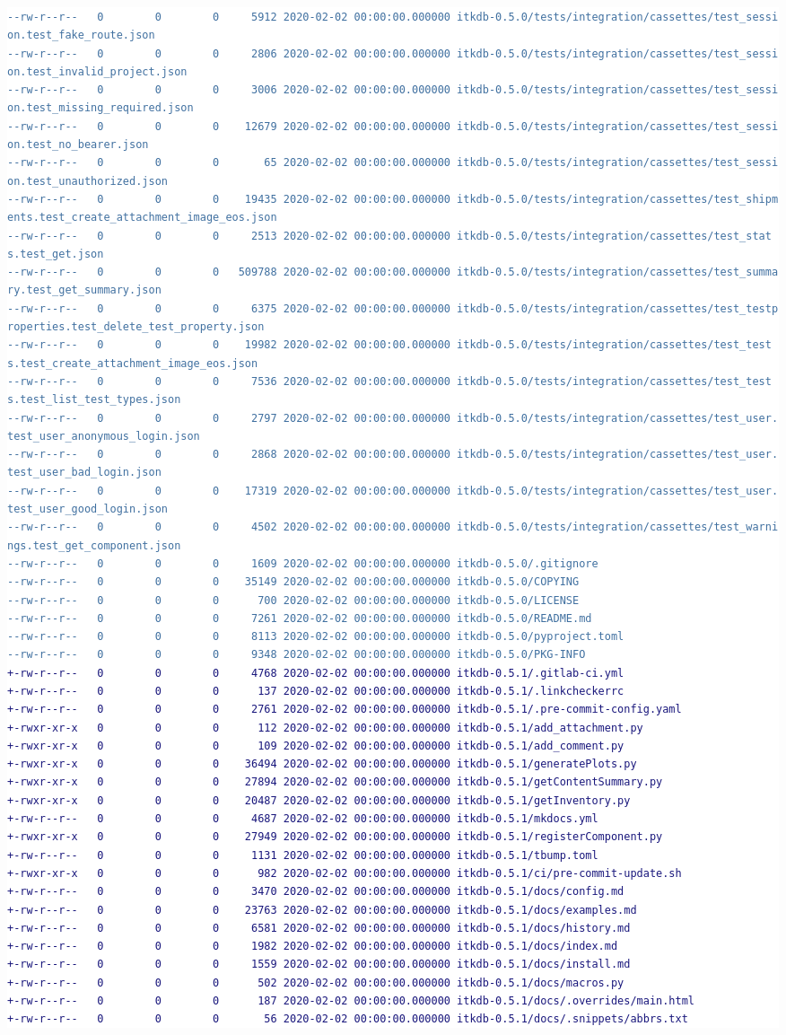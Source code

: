 ```diff
--rw-r--r--   0        0        0     5912 2020-02-02 00:00:00.000000 itkdb-0.5.0/tests/integration/cassettes/test_session.test_fake_route.json
--rw-r--r--   0        0        0     2806 2020-02-02 00:00:00.000000 itkdb-0.5.0/tests/integration/cassettes/test_session.test_invalid_project.json
--rw-r--r--   0        0        0     3006 2020-02-02 00:00:00.000000 itkdb-0.5.0/tests/integration/cassettes/test_session.test_missing_required.json
--rw-r--r--   0        0        0    12679 2020-02-02 00:00:00.000000 itkdb-0.5.0/tests/integration/cassettes/test_session.test_no_bearer.json
--rw-r--r--   0        0        0       65 2020-02-02 00:00:00.000000 itkdb-0.5.0/tests/integration/cassettes/test_session.test_unauthorized.json
--rw-r--r--   0        0        0    19435 2020-02-02 00:00:00.000000 itkdb-0.5.0/tests/integration/cassettes/test_shipments.test_create_attachment_image_eos.json
--rw-r--r--   0        0        0     2513 2020-02-02 00:00:00.000000 itkdb-0.5.0/tests/integration/cassettes/test_stats.test_get.json
--rw-r--r--   0        0        0   509788 2020-02-02 00:00:00.000000 itkdb-0.5.0/tests/integration/cassettes/test_summary.test_get_summary.json
--rw-r--r--   0        0        0     6375 2020-02-02 00:00:00.000000 itkdb-0.5.0/tests/integration/cassettes/test_testproperties.test_delete_test_property.json
--rw-r--r--   0        0        0    19982 2020-02-02 00:00:00.000000 itkdb-0.5.0/tests/integration/cassettes/test_tests.test_create_attachment_image_eos.json
--rw-r--r--   0        0        0     7536 2020-02-02 00:00:00.000000 itkdb-0.5.0/tests/integration/cassettes/test_tests.test_list_test_types.json
--rw-r--r--   0        0        0     2797 2020-02-02 00:00:00.000000 itkdb-0.5.0/tests/integration/cassettes/test_user.test_user_anonymous_login.json
--rw-r--r--   0        0        0     2868 2020-02-02 00:00:00.000000 itkdb-0.5.0/tests/integration/cassettes/test_user.test_user_bad_login.json
--rw-r--r--   0        0        0    17319 2020-02-02 00:00:00.000000 itkdb-0.5.0/tests/integration/cassettes/test_user.test_user_good_login.json
--rw-r--r--   0        0        0     4502 2020-02-02 00:00:00.000000 itkdb-0.5.0/tests/integration/cassettes/test_warnings.test_get_component.json
--rw-r--r--   0        0        0     1609 2020-02-02 00:00:00.000000 itkdb-0.5.0/.gitignore
--rw-r--r--   0        0        0    35149 2020-02-02 00:00:00.000000 itkdb-0.5.0/COPYING
--rw-r--r--   0        0        0      700 2020-02-02 00:00:00.000000 itkdb-0.5.0/LICENSE
--rw-r--r--   0        0        0     7261 2020-02-02 00:00:00.000000 itkdb-0.5.0/README.md
--rw-r--r--   0        0        0     8113 2020-02-02 00:00:00.000000 itkdb-0.5.0/pyproject.toml
--rw-r--r--   0        0        0     9348 2020-02-02 00:00:00.000000 itkdb-0.5.0/PKG-INFO
+-rw-r--r--   0        0        0     4768 2020-02-02 00:00:00.000000 itkdb-0.5.1/.gitlab-ci.yml
+-rw-r--r--   0        0        0      137 2020-02-02 00:00:00.000000 itkdb-0.5.1/.linkcheckerrc
+-rw-r--r--   0        0        0     2761 2020-02-02 00:00:00.000000 itkdb-0.5.1/.pre-commit-config.yaml
+-rwxr-xr-x   0        0        0      112 2020-02-02 00:00:00.000000 itkdb-0.5.1/add_attachment.py
+-rwxr-xr-x   0        0        0      109 2020-02-02 00:00:00.000000 itkdb-0.5.1/add_comment.py
+-rwxr-xr-x   0        0        0    36494 2020-02-02 00:00:00.000000 itkdb-0.5.1/generatePlots.py
+-rwxr-xr-x   0        0        0    27894 2020-02-02 00:00:00.000000 itkdb-0.5.1/getContentSummary.py
+-rwxr-xr-x   0        0        0    20487 2020-02-02 00:00:00.000000 itkdb-0.5.1/getInventory.py
+-rw-r--r--   0        0        0     4687 2020-02-02 00:00:00.000000 itkdb-0.5.1/mkdocs.yml
+-rwxr-xr-x   0        0        0    27949 2020-02-02 00:00:00.000000 itkdb-0.5.1/registerComponent.py
+-rw-r--r--   0        0        0     1131 2020-02-02 00:00:00.000000 itkdb-0.5.1/tbump.toml
+-rwxr-xr-x   0        0        0      982 2020-02-02 00:00:00.000000 itkdb-0.5.1/ci/pre-commit-update.sh
+-rw-r--r--   0        0        0     3470 2020-02-02 00:00:00.000000 itkdb-0.5.1/docs/config.md
+-rw-r--r--   0        0        0    23763 2020-02-02 00:00:00.000000 itkdb-0.5.1/docs/examples.md
+-rw-r--r--   0        0        0     6581 2020-02-02 00:00:00.000000 itkdb-0.5.1/docs/history.md
+-rw-r--r--   0        0        0     1982 2020-02-02 00:00:00.000000 itkdb-0.5.1/docs/index.md
+-rw-r--r--   0        0        0     1559 2020-02-02 00:00:00.000000 itkdb-0.5.1/docs/install.md
+-rw-r--r--   0        0        0      502 2020-02-02 00:00:00.000000 itkdb-0.5.1/docs/macros.py
+-rw-r--r--   0        0        0      187 2020-02-02 00:00:00.000000 itkdb-0.5.1/docs/.overrides/main.html
+-rw-r--r--   0        0        0       56 2020-02-02 00:00:00.000000 itkdb-0.5.1/docs/.snippets/abbrs.txt
```